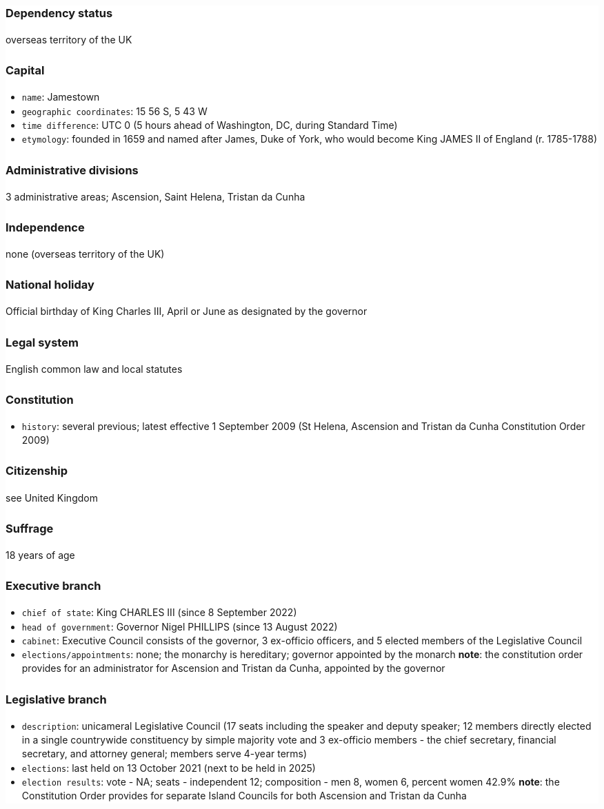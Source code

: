 ### Dependency status
overseas territory of the UK

### Capital
- `name`: Jamestown
- `geographic coordinates`: 15 56 S, 5 43 W
- `time difference`: UTC 0 (5 hours ahead of Washington, DC, during Standard Time)
- `etymology`: founded in 1659 and named after James, Duke of York, who would become King JAMES II of England (r. 1785-1788)

### Administrative divisions
3 administrative areas; Ascension, Saint Helena, Tristan da Cunha

### Independence
none (overseas territory of the UK)

### National holiday
Official birthday of King Charles III, April or June as designated by the governor

### Legal system
English common law and local statutes

### Constitution
- `history`: several previous; latest effective 1 September 2009 (St Helena, Ascension and Tristan da Cunha Constitution Order 2009)

### Citizenship
see United Kingdom

### Suffrage
18 years of age

### Executive branch
- `chief of state`: King CHARLES III (since 8 September 2022)
- `head of government`: Governor Nigel PHILLIPS (since 13 August 2022)
- `cabinet`: Executive Council consists of the governor, 3 ex-officio officers, and 5 elected members of the Legislative Council
- `elections/appointments`: none; the monarchy is hereditary; governor appointed by the monarch
**note**:  the constitution order provides for an administrator for Ascension and Tristan da Cunha, appointed by the governor

### Legislative branch
- `description`: unicameral Legislative Council (17 seats including the speaker and deputy speaker; 12 members directly elected in a single countrywide constituency by simple majority vote and 3 ex-officio members - the chief secretary, financial secretary, and attorney general; members serve 4-year terms)
- `elections`: last held on 13 October 2021 (next to be held in 2025)
- `election results`: vote - NA; seats - independent 12; composition - men 8, women 6, percent women 42.9%
**note**:  the Constitution Order provides for separate Island Councils for both Ascension and Tristan da Cunha
